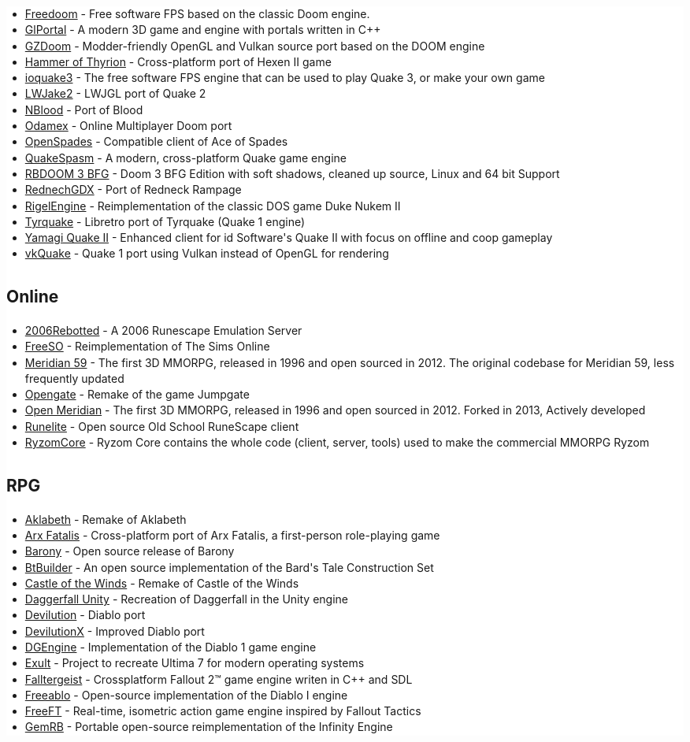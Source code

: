 * [Freedoom](https://github.com/freedoom/freedoom) - Free software FPS based on the classic Doom engine.
* [GlPortal](https://github.com/GlPortal/glPortal) - A modern 3D game and engine with portals written in C++
* [GZDoom](https://github.com/coelckers/gzdoom) - Modder-friendly OpenGL and Vulkan source port based on the DOOM engine
* [Hammer of Thyrion](https://sourceforge.net/p/uhexen2/code/HEAD/tree/) - Cross-platform port of Hexen II game
* [ioquake3](https://github.com/ioquake/ioq3) - The free software FPS engine that can be used to play Quake 3, or make your own game
* [LWJake2](https://github.com/flibitijibibo/LWJake2) - LWJGL port of Quake 2
* [NBlood](https://github.com/nukeykt/NBlood) - Port of Blood
* [Odamex](https://github.com/odamex/odamex) - Online Multiplayer Doom port
* [OpenSpades](https://github.com/yvt/openspades) - Compatible client of Ace of Spades
* [QuakeSpasm](https://sourceforge.net/projects/quakespasm/) - A modern, cross-platform Quake game engine
* [RBDOOM 3 BFG](https://github.com/RobertBeckebans/RBDOOM-3-BFG) - Doom 3 BFG Edition with soft shadows, cleaned up source, Linux and 64 bit Support
* [RednechGDX](https://gitlab.com/m210/RedneckGDX) - Port of Redneck Rampage
* [RigelEngine](https://github.com/lethal-guitar/RigelEngine) - Reimplementation of the classic DOS game Duke Nukem II
* [Tyrquake](https://github.com/libretro/tyrquake) - Libretro port of Tyrquake (Quake 1 engine) 
* [Yamagi Quake II](https://github.com/yquake2/yquake2) - Enhanced client for id Software's Quake II with focus on offline and coop gameplay
* [vkQuake](https://github.com/Novum/vkQuake) - Quake 1 port using Vulkan instead of OpenGL for rendering

## Online
* [2006Rebotted](https://github.com/dginovker/2006rebotted) - A 2006 Runescape Emulation Server
* [FreeSO](https://github.com/riperiperi/FreeSO) - Reimplementation of The Sims Online
* [Meridian 59](https://github.com/Meridian59/Meridian59) - The first 3D MMORPG, released in 1996 and open sourced in 2012. The original codebase for Meridian 59, less frequently updated
* [Opengate](https://sourceforge.net/projects/opengate/) - Remake of the game Jumpgate
* [Open Meridian](https://github.com/OpenMeridian/Meridian59) - The first 3D MMORPG, released in 1996 and open sourced in 2012. Forked in 2013, Actively developed
* [Runelite](https://github.com/runelite/runelite) - Open source Old School RuneScape client
* [RyzomCore](https://bitbucket.org/ryzom/ryzomcore/src/develop/) - Ryzom Core contains the whole code (client, server, tools) used to make the commercial MMORPG Ryzom

## RPG
* [Aklabeth](https://sourceforge.net/projects/aklabeth/) - Remake of Aklabeth
* [Arx Fatalis](https://github.com/arx/ArxLibertatis) - Cross-platform port of Arx Fatalis, a first-person role-playing game
* [Barony](https://github.com/TurningWheel/Barony) - Open source release of Barony
* [BtBuilder](https://github.com/dulsi/btbuilder) - An open source implementation of the Bard's Tale Construction Set
* [Castle of the Winds](https://github.com/mordrax/cotwelm) - Remake of Castle of the Winds
* [Daggerfall Unity](https://github.com/Interkarma/daggerfall-unity) - Recreation of Daggerfall in the Unity engine
* [Devilution](https://github.com/diasurgical/devilution) - Diablo port
* [DevilutionX](https://github.com/diasurgical/devilutionX) - Improved Diablo port
* [DGEngine](https://github.com/dgengin/DGEngine) - Implementation of the Diablo 1 game engine 
* [Exult](https://github.com/exult/exult) - Project to recreate Ultima 7 for modern operating systems
* [Falltergeist](https://github.com/falltergeist/falltergeist) - Crossplatform Fallout 2™ game engine writen in C++ and SDL
* [Freeablo](https://github.com/wheybags/freeablo) - Open-source implementation of the Diablo I engine
* [FreeFT](https://github.com/nadult/FreeFT) - Real-time, isometric action game engine inspired by Fallout Tactics
* [GemRB](https://github.com/gemrb/gemrb) - Portable open-source reimplementation of the Infinity Engine